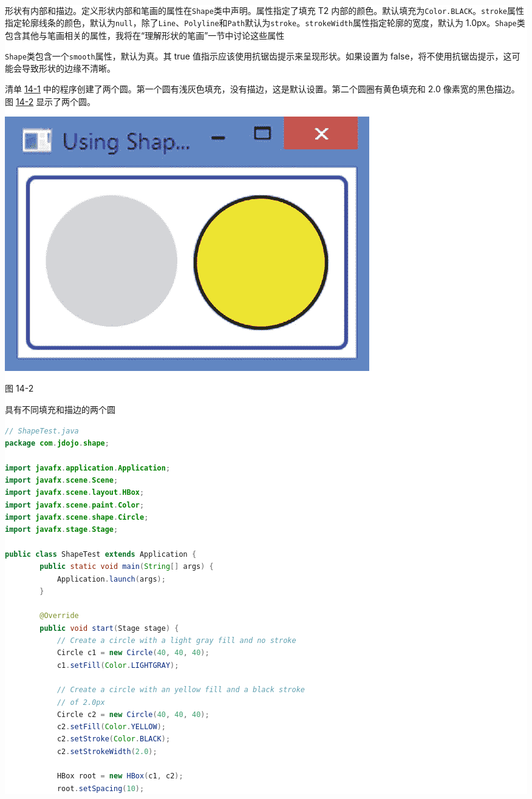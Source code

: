 形状有内部和描边。定义形状内部和笔画的属性在`Shape`类中声明。属性指定了填充 T2 内部的颜色。默认填充为`Color.BLACK`。`stroke`属性指定轮廓线条的颜色，默认为`null`，除了`Line`、`Polyline`和`Path`默认为`stroke`。`strokeWidth`属性指定轮廓的宽度，默认为 1.0px。`Shape`类包含其他与笔画相关的属性，我将在“理解形状的笔画”一节中讨论这些属性

`Shape`类包含一个`smooth`属性，默认为真。其 true 值指示应该使用抗锯齿提示来呈现形状。如果设置为 false，将不使用抗锯齿提示，这可能会导致形状的边缘不清晰。

清单 [14-1](#PC2) 中的程序创建了两个圆。第一个圆有浅灰色填充，没有描边，这是默认设置。第二个圆圈有黄色填充和 2.0 像素宽的黑色描边。图 [14-2](#Fig2) 显示了两个圆。

![img/336502_2_En_14_Fig2_HTML.jpg](img/336502_2_En_14_Fig2_HTML.jpg)

图 14-2

具有不同填充和描边的两个圆

```java
// ShapeTest.java
package com.jdojo.shape;

import javafx.application.Application;
import javafx.scene.Scene;
import javafx.scene.layout.HBox;
import javafx.scene.paint.Color;
import javafx.scene.shape.Circle;
import javafx.stage.Stage;

public class ShapeTest extends Application {
        public static void main(String[] args) {
            Application.launch(args);
        }

        @Override
        public void start(Stage stage) {
            // Create a circle with a light gray fill and no stroke
            Circle c1 = new Circle(40, 40, 40);
            c1.setFill(Color.LIGHTGRAY);

            // Create a circle with an yellow fill and a black stroke
            // of 2.0px
            Circle c2 = new Circle(40, 40, 40);
            c2.setFill(Color.YELLOW);
            c2.setStroke(Color.BLACK);
            c2.setStrokeWidth(2.0);

            HBox root = new HBox(c1, c2);
            root.setSpacing(10);
```